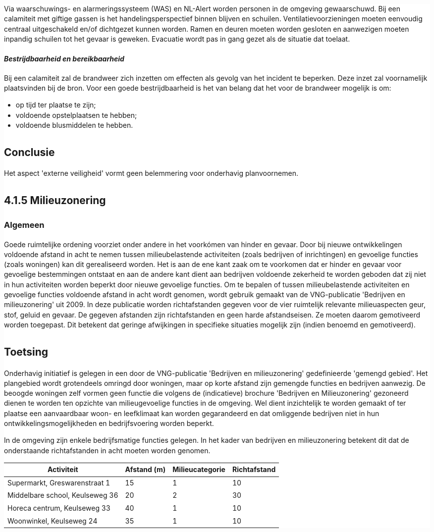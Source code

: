 Via waarschuwings- en alarmeringssysteem (WAS) en NL-Alert worden personen in de omgeving gewaarschuwd. Bij een calamiteit met giftige gassen is het handelingsperspectief binnen blijven en schuilen. Ventilatievoorzieningen moeten eenvoudig centraal uitgeschakeld en/of dichtgezet kunnen worden. Ramen en deuren moeten worden gesloten en aanwezigen moeten inpandig schuilen tot het gevaar is geweken. Evacuatie wordt pas in gang gezet als de situatie dat toelaat.

#### *Bestrijdbaarheid en bereikbaarheid*

Bij een calamiteit zal de brandweer zich inzetten om effecten als gevolg van het incident te beperken. Deze inzet zal voornamelijk plaatsvinden bij de bron. Voor een goede bestrijdbaarheid is het van belang dat het voor de brandweer mogelijk is om:

- op tijd ter plaatse te zijn;
- voldoende opstelplaatsen te hebben;
- voldoende blusmiddelen te hebben.

## **Conclusie**

Het aspect 'externe veiligheid' vormt geen belemmering voor onderhavig planvoornemen.

## <span id="page-35-0"></span>**4.1.5 Milieuzonering**

### **Algemeen**

Goede ruimtelijke ordening voorziet onder andere in het voorkómen van hinder en gevaar. Door bij nieuwe ontwikkelingen voldoende afstand in acht te nemen tussen milieubelastende activiteiten (zoals bedrijven of inrichtingen) en gevoelige functies (zoals woningen) kan dit gerealiseerd worden. Het is aan de ene kant zaak om te voorkomen dat er hinder en gevaar voor gevoelige bestemmingen ontstaat en aan de andere kant dient aan bedrijven voldoende zekerheid te worden geboden dat zij niet in hun activiteiten worden beperkt door nieuwe gevoelige functies. Om te bepalen of tussen milieubelastende activiteiten en gevoelige functies voldoende afstand in acht wordt genomen, wordt gebruik gemaakt van de VNG-publicatie 'Bedrijven en milieuzonering' uit 2009. In deze publicatie worden richtafstanden gegeven voor de vier ruimtelijk relevante milieuaspecten geur, stof, geluid en gevaar. De gegeven afstanden zijn richtafstanden en geen harde afstandseisen. Ze moeten daarom gemotiveerd worden toegepast. Dit betekent dat geringe afwijkingen in specifieke situaties mogelijk zijn (indien benoemd en gemotiveerd).

## **Toetsing**

Onderhavig initiatief is gelegen in een door de VNG-publicatie 'Bedrijven en milieuzonering' gedefinieerde 'gemengd gebied'. Het plangebied wordt grotendeels omringd door woningen, maar op korte afstand zijn gemengde functies en bedrijven aanwezig. De beoogde woningen zelf vormen geen functie die volgens de (indicatieve) brochure 'Bedrijven en Milieuzonering' gezoneerd dienen te worden ten opzichte van milieugevoelige functies in de omgeving. Wel dient inzichtelijk te worden gemaakt of ter plaatse een aanvaardbaar woon- en leefklimaat kan worden gegarandeerd en dat omliggende bedrijven niet in hun ontwikkelingsmogelijkheden en bedrijfsvoering worden beperkt.

In de omgeving zijn enkele bedrijfsmatige functies gelegen. In het kader van bedrijven en milieuzonering betekent dit dat de onderstaande richtafstanden in acht moeten worden genomen.

| Activiteit                      | Afstand (m) | Milieucategorie | Richtafstand |
|---------------------------------|-------------|-----------------|--------------|
| Supermarkt, Greswarenstraat 1   | 15          | 1               | 10           |
| Middelbare school, Keulseweg 36 | 20          | 2               | 30           |
| Horeca centrum, Keulseweg 33    | 40          | 1               | 10           |
| Woonwinkel, Keulseweg 24        | 35          | 1               | 10           |
